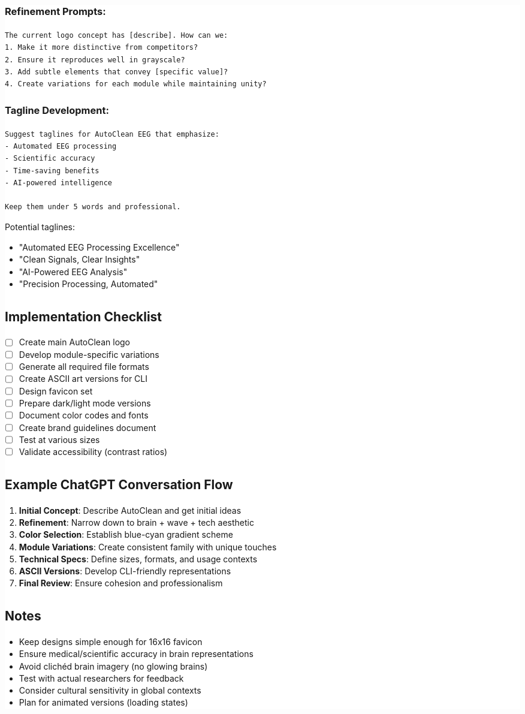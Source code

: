 ### Refinement Prompts:
```
The current logo concept has [describe]. How can we:
1. Make it more distinctive from competitors?
2. Ensure it reproduces well in grayscale?
3. Add subtle elements that convey [specific value]?
4. Create variations for each module while maintaining unity?
```

### Tagline Development:
```
Suggest taglines for AutoClean EEG that emphasize:
- Automated EEG processing
- Scientific accuracy
- Time-saving benefits
- AI-powered intelligence

Keep them under 5 words and professional.
```

Potential taglines:
- "Automated EEG Processing Excellence"
- "Clean Signals, Clear Insights"
- "AI-Powered EEG Analysis"
- "Precision Processing, Automated"

## Implementation Checklist

- [ ] Create main AutoClean logo
- [ ] Develop module-specific variations
- [ ] Generate all required file formats
- [ ] Create ASCII art versions for CLI
- [ ] Design favicon set
- [ ] Prepare dark/light mode versions
- [ ] Document color codes and fonts
- [ ] Create brand guidelines document
- [ ] Test at various sizes
- [ ] Validate accessibility (contrast ratios)

## Example ChatGPT Conversation Flow

1. **Initial Concept**: Describe AutoClean and get initial ideas
2. **Refinement**: Narrow down to brain + wave + tech aesthetic
3. **Color Selection**: Establish blue-cyan gradient scheme
4. **Module Variations**: Create consistent family with unique touches
5. **Technical Specs**: Define sizes, formats, and usage contexts
6. **ASCII Versions**: Develop CLI-friendly representations
7. **Final Review**: Ensure cohesion and professionalism

## Notes

- Keep designs simple enough for 16x16 favicon
- Ensure medical/scientific accuracy in brain representations
- Avoid clichéd brain imagery (no glowing brains)
- Test with actual researchers for feedback
- Consider cultural sensitivity in global contexts
- Plan for animated versions (loading states)